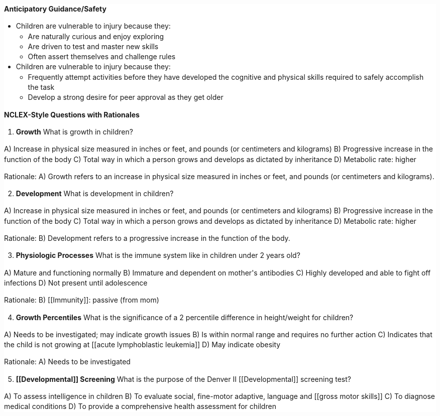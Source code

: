 **Anticipatory Guidance/Safety**

* Children are vulnerable to injury because they:
	+ Are naturally curious and enjoy exploring
	+ Are driven to test and master new skills
	+ Often assert themselves and challenge rules
* Children are vulnerable to injury because they:
	+ Frequently attempt activities before they have developed the cognitive and physical skills required to safely accomplish the task
	+ Develop a strong desire for peer approval as they get older

**NCLEX-Style Questions with Rationales**

1. **Growth**
What is growth in children?

A) Increase in physical size measured in inches or feet, and pounds (or centimeters and kilograms)
B) Progressive increase in the function of the body
C) Total way in which a person grows and develops as dictated by inheritance
D) Metabolic rate: higher

Rationale: A) Growth refers to an increase in physical size measured in inches or feet, and pounds (or centimeters and kilograms).

2. **Development**
What is development in children?

A) Increase in physical size measured in inches or feet, and pounds (or centimeters and kilograms)
B) Progressive increase in the function of the body
C) Total way in which a person grows and develops as dictated by inheritance
D) Metabolic rate: higher

Rationale: B) Development refers to a progressive increase in the function of the body.

3. **Physiologic Processes**
What is the immune system like in children under 2 years old?

A) Mature and functioning normally
B) Immature and dependent on mother's antibodies
C) Highly developed and able to fight off infections
D) Not present until adolescence

Rationale: B) [[Immunity]]: passive (from mom)

4. **Growth Percentiles**
What is the significance of a 2 percentile difference in height/weight for children?

A) Needs to be investigated; may indicate growth issues
B) Is within normal range and requires no further action
C) Indicates that the child is not growing at [[acute lymphoblastic leukemia]]
D) May indicate obesity

Rationale: A) Needs to be investigated

5. **[[Developmental]] Screening**
What is the purpose of the Denver II [[Developmental]] screening test?

A) To assess intelligence in children
B) To evaluate social, fine-motor adaptive, language and [[gross motor skills]]
C) To diagnose medical conditions
D) To provide a comprehensive health assessment for children
